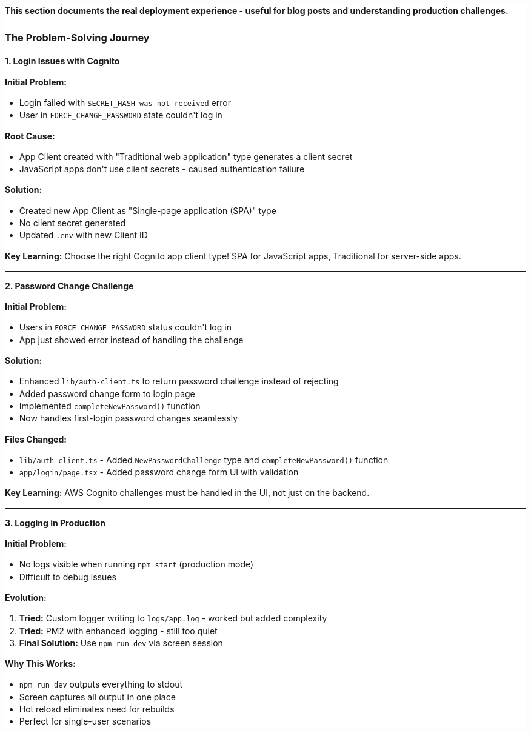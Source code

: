 **This section documents the real deployment experience - useful for blog posts and understanding production challenges.**

### The Problem-Solving Journey

**1. Login Issues with Cognito**

**Initial Problem:**
- Login failed with `SECRET_HASH was not received` error
- User in `FORCE_CHANGE_PASSWORD` state couldn't log in

**Root Cause:**
- App Client created with "Traditional web application" type generates a client secret
- JavaScript apps don't use client secrets - caused authentication failure

**Solution:**
- Created new App Client as "Single-page application (SPA)" type
- No client secret generated
- Updated `.env` with new Client ID

**Key Learning:** Choose the right Cognito app client type! SPA for JavaScript apps, Traditional for server-side apps.

---

**2. Password Change Challenge**

**Initial Problem:**
- Users in `FORCE_CHANGE_PASSWORD` status couldn't log in
- App just showed error instead of handling the challenge

**Solution:**
- Enhanced `lib/auth-client.ts` to return password challenge instead of rejecting
- Added password change form to login page
- Implemented `completeNewPassword()` function
- Now handles first-login password changes seamlessly

**Files Changed:**
- `lib/auth-client.ts` - Added `NewPasswordChallenge` type and `completeNewPassword()` function
- `app/login/page.tsx` - Added password change form UI with validation

**Key Learning:** AWS Cognito challenges must be handled in the UI, not just on the backend.

---

**3. Logging in Production**

**Initial Problem:**
- No logs visible when running `npm start` (production mode)
- Difficult to debug issues

**Evolution:**
1. **Tried:** Custom logger writing to `logs/app.log` - worked but added complexity
2. **Tried:** PM2 with enhanced logging - still too quiet
3. **Final Solution:** Use `npm run dev` via screen session

**Why This Works:**
- `npm run dev` outputs everything to stdout
- Screen captures all output in one place
- Hot reload eliminates need for rebuilds
- Perfect for single-user scenarios
